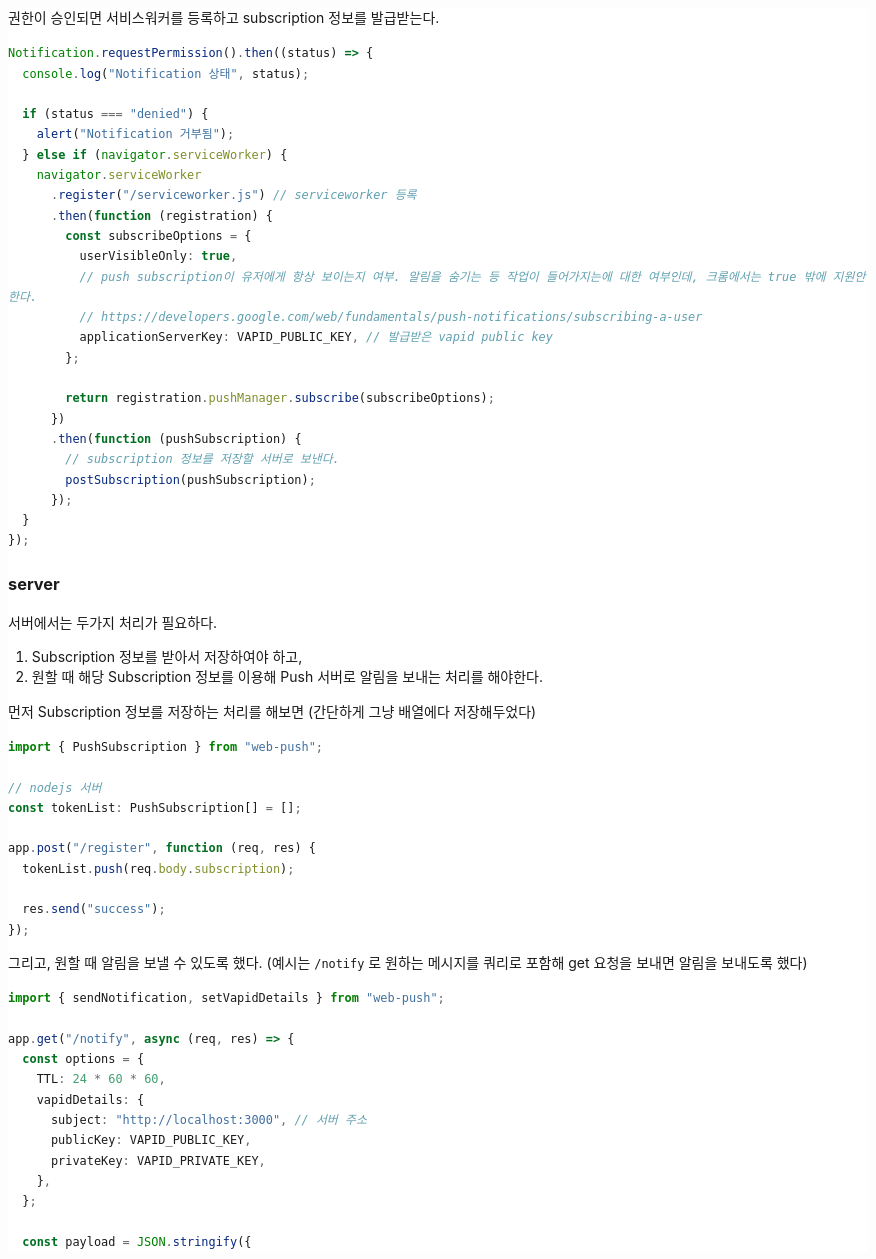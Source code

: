 권한이 승인되면 서비스워커를 등록하고 subscription 정보를 발급받는다.

```ts
Notification.requestPermission().then((status) => {
  console.log("Notification 상태", status);

  if (status === "denied") {
    alert("Notification 거부됨");
  } else if (navigator.serviceWorker) {
    navigator.serviceWorker
      .register("/serviceworker.js") // serviceworker 등록
      .then(function (registration) {
        const subscribeOptions = {
          userVisibleOnly: true,
          // push subscription이 유저에게 항상 보이는지 여부. 알림을 숨기는 등 작업이 들어가지는에 대한 여부인데, 크롬에서는 true 밖에 지원안한다.
          // https://developers.google.com/web/fundamentals/push-notifications/subscribing-a-user
          applicationServerKey: VAPID_PUBLIC_KEY, // 발급받은 vapid public key
        };

        return registration.pushManager.subscribe(subscribeOptions);
      })
      .then(function (pushSubscription) {
        // subscription 정보를 저장할 서버로 보낸다.
        postSubscription(pushSubscription);
      });
  }
});
```

### server

서버에서는 두가지 처리가 필요하다.

1. Subscription 정보를 받아서 저장하여야 하고,
2. 원할 때 해당 Subscription 정보를 이용해 Push 서버로 알림을 보내는 처리를 해야한다.

먼저 Subscription 정보를 저장하는 처리를 해보면 (간단하게 그냥 배열에다 저장해두었다)

```ts
import { PushSubscription } from "web-push";

// nodejs 서버
const tokenList: PushSubscription[] = [];

app.post("/register", function (req, res) {
  tokenList.push(req.body.subscription);

  res.send("success");
});
```

그리고, 원할 때 알림을 보낼 수 있도록 했다. (예시는 `/notify` 로 원하는 메시지를 쿼리로 포함해 get 요청을 보내면 알림을 보내도록 했다)

```ts
import { sendNotification, setVapidDetails } from "web-push";

app.get("/notify", async (req, res) => {
  const options = {
    TTL: 24 * 60 * 60,
    vapidDetails: {
      subject: "http://localhost:3000", // 서버 주소
      publicKey: VAPID_PUBLIC_KEY,
      privateKey: VAPID_PRIVATE_KEY,
    },
  };

  const payload = JSON.stringify({
```